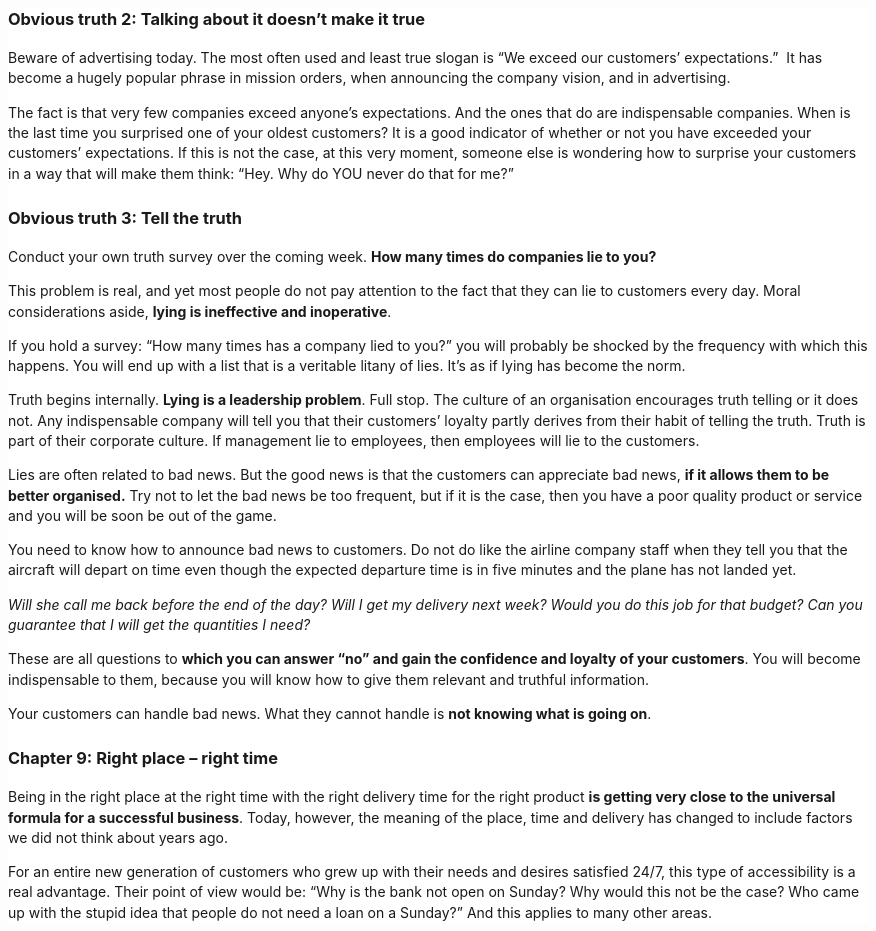 ### **Obvious truth 2: Talking about it doesn’t make it true**

Beware of advertising today. The most often used and least true slogan is “We exceed our customers’ expectations.”  It has become a hugely popular phrase in mission orders, when announcing the company vision, and in advertising.

The fact is that very few companies exceed anyone’s expectations. And the ones that do are indispensable companies. When is the last time you surprised one of your oldest customers? It is a good indicator of whether or not you have exceeded your customers’ expectations. If this is not the case, at this very moment, someone else is wondering how to surprise your customers in a way that will make them think: “Hey. Why do YOU never do that for me?”

### **Obvious truth 3: Tell the truth**

Conduct your own truth survey over the coming week. **How many times do companies lie to you?**

This problem is real, and yet most people do not pay attention to the fact that they can lie to customers every day. Moral considerations aside, **lying is ineffective and inoperative**.

If you hold a survey: “How many times has a company lied to you?” you will probably be shocked by the frequency with which this happens. You will end up with a list that is a veritable litany of lies. It’s as if lying has become the norm.

Truth begins internally. **Lying is a leadership problem**. Full stop. The culture of an organisation encourages truth telling or it does not. Any indispensable company will tell you that their customers’ loyalty partly derives from their habit of telling the truth. Truth is part of their corporate culture. If management lie to employees, then employees will lie to the customers.

Lies are often related to bad news. But the good news is that the customers can appreciate bad news, **if it allows them to be better organised.** Try not to let the bad news be too frequent, but if it is the case, then you have a poor quality product or service and you will be soon be out of the game.

You need to know how to announce bad news to customers. Do not do like the airline company staff when they tell you that the aircraft will depart on time even though the expected departure time is in five minutes and the plane has not landed yet.

_Will she call me back before the end of the day? Will I get my delivery next week? Would you do this job for that budget? Can you guarantee that I will get the quantities I need?_

These are all questions to **which you can answer “no” and gain the confidence and loyalty of your customers**. You will become indispensable to them, because you will know how to give them relevant and truthful information.

Your customers can handle bad news. What they cannot handle is **not knowing what is going on**.

### **Chapter 9: Right place – right time**

Being in the right place at the right time with the right delivery time for the right product **is getting very close to the universal formula for a successful business**. Today, however, the meaning of the place, time and delivery has changed to include factors we did not think about years ago.

For an entire new generation of customers who grew up with their needs and desires satisfied 24/7, this type of accessibility is a real advantage. Their point of view would be: “Why is the bank not open on Sunday? Why would this not be the case? Who came up with the stupid idea that people do not need a loan on a Sunday?” And this applies to many other areas.
